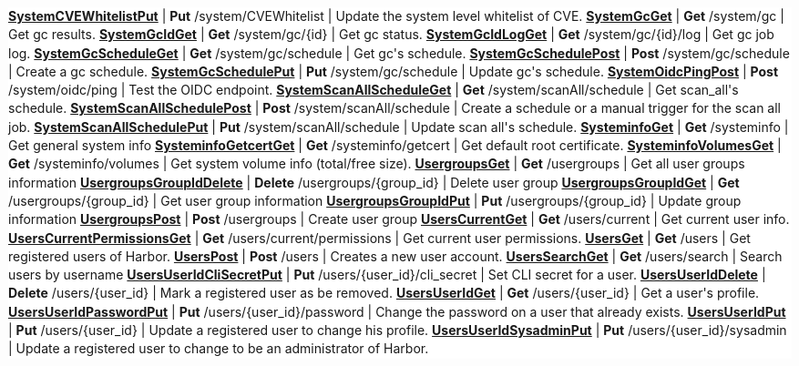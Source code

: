 [**SystemCVEWhitelistPut**](ProductsApi.md#SystemCVEWhitelistPut) | **Put** /system/CVEWhitelist | Update the system level whitelist of CVE.
[**SystemGcGet**](ProductsApi.md#SystemGcGet) | **Get** /system/gc | Get gc results.
[**SystemGcIdGet**](ProductsApi.md#SystemGcIdGet) | **Get** /system/gc/{id} | Get gc status.
[**SystemGcIdLogGet**](ProductsApi.md#SystemGcIdLogGet) | **Get** /system/gc/{id}/log | Get gc job log.
[**SystemGcScheduleGet**](ProductsApi.md#SystemGcScheduleGet) | **Get** /system/gc/schedule | Get gc&#39;s schedule.
[**SystemGcSchedulePost**](ProductsApi.md#SystemGcSchedulePost) | **Post** /system/gc/schedule | Create a gc schedule.
[**SystemGcSchedulePut**](ProductsApi.md#SystemGcSchedulePut) | **Put** /system/gc/schedule | Update gc&#39;s schedule.
[**SystemOidcPingPost**](ProductsApi.md#SystemOidcPingPost) | **Post** /system/oidc/ping | Test the OIDC endpoint.
[**SystemScanAllScheduleGet**](ProductsApi.md#SystemScanAllScheduleGet) | **Get** /system/scanAll/schedule | Get scan_all&#39;s schedule.
[**SystemScanAllSchedulePost**](ProductsApi.md#SystemScanAllSchedulePost) | **Post** /system/scanAll/schedule | Create a schedule or a manual trigger for the scan all job.
[**SystemScanAllSchedulePut**](ProductsApi.md#SystemScanAllSchedulePut) | **Put** /system/scanAll/schedule | Update scan all&#39;s schedule.
[**SysteminfoGet**](ProductsApi.md#SysteminfoGet) | **Get** /systeminfo | Get general system info
[**SysteminfoGetcertGet**](ProductsApi.md#SysteminfoGetcertGet) | **Get** /systeminfo/getcert | Get default root certificate.
[**SysteminfoVolumesGet**](ProductsApi.md#SysteminfoVolumesGet) | **Get** /systeminfo/volumes | Get system volume info (total/free size).
[**UsergroupsGet**](ProductsApi.md#UsergroupsGet) | **Get** /usergroups | Get all user groups information
[**UsergroupsGroupIdDelete**](ProductsApi.md#UsergroupsGroupIdDelete) | **Delete** /usergroups/{group_id} | Delete user group
[**UsergroupsGroupIdGet**](ProductsApi.md#UsergroupsGroupIdGet) | **Get** /usergroups/{group_id} | Get user group information
[**UsergroupsGroupIdPut**](ProductsApi.md#UsergroupsGroupIdPut) | **Put** /usergroups/{group_id} | Update group information
[**UsergroupsPost**](ProductsApi.md#UsergroupsPost) | **Post** /usergroups | Create user group
[**UsersCurrentGet**](ProductsApi.md#UsersCurrentGet) | **Get** /users/current | Get current user info.
[**UsersCurrentPermissionsGet**](ProductsApi.md#UsersCurrentPermissionsGet) | **Get** /users/current/permissions | Get current user permissions.
[**UsersGet**](ProductsApi.md#UsersGet) | **Get** /users | Get registered users of Harbor.
[**UsersPost**](ProductsApi.md#UsersPost) | **Post** /users | Creates a new user account.
[**UsersSearchGet**](ProductsApi.md#UsersSearchGet) | **Get** /users/search | Search users by username
[**UsersUserIdCliSecretPut**](ProductsApi.md#UsersUserIdCliSecretPut) | **Put** /users/{user_id}/cli_secret | Set CLI secret for a user.
[**UsersUserIdDelete**](ProductsApi.md#UsersUserIdDelete) | **Delete** /users/{user_id} | Mark a registered user as be removed.
[**UsersUserIdGet**](ProductsApi.md#UsersUserIdGet) | **Get** /users/{user_id} | Get a user&#39;s profile.
[**UsersUserIdPasswordPut**](ProductsApi.md#UsersUserIdPasswordPut) | **Put** /users/{user_id}/password | Change the password on a user that already exists.
[**UsersUserIdPut**](ProductsApi.md#UsersUserIdPut) | **Put** /users/{user_id} | Update a registered user to change his profile.
[**UsersUserIdSysadminPut**](ProductsApi.md#UsersUserIdSysadminPut) | **Put** /users/{user_id}/sysadmin | Update a registered user to change to be an administrator of Harbor.
